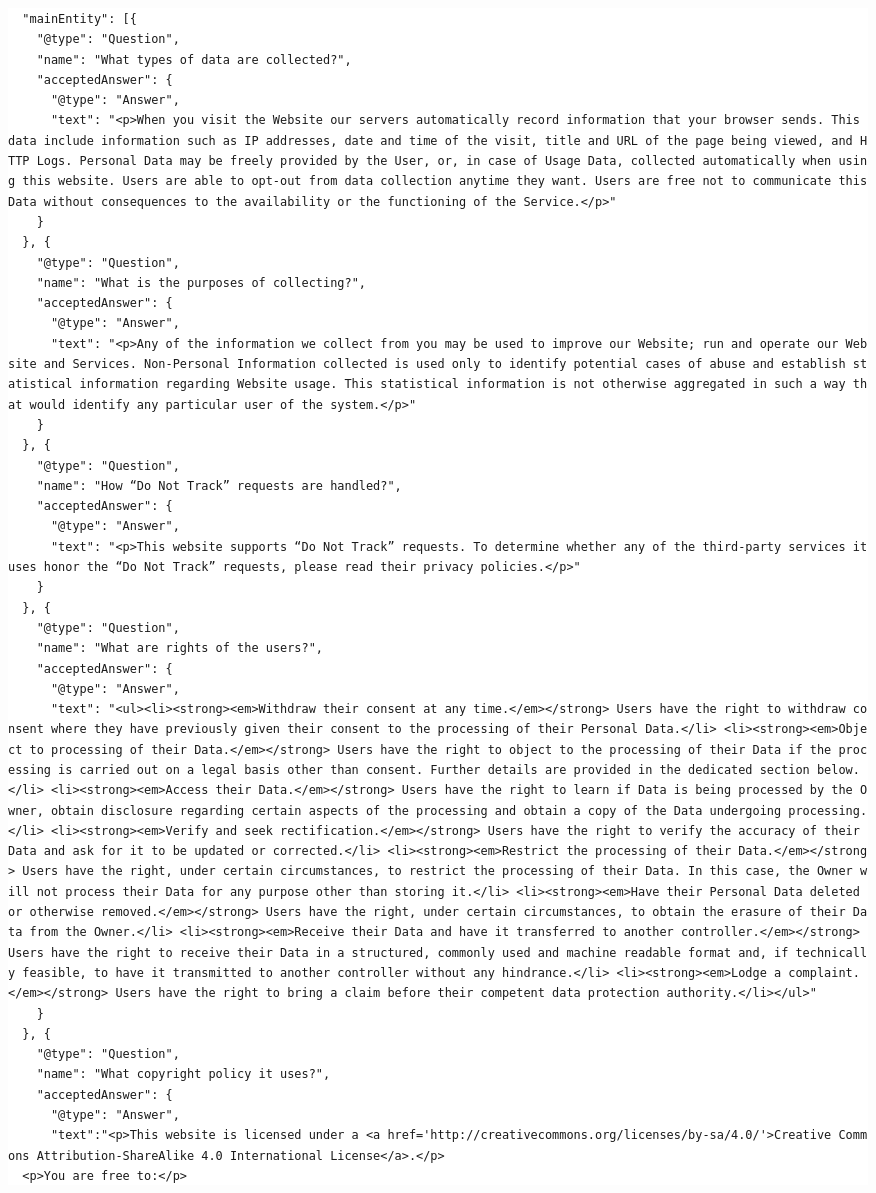 	  "mainEntity": [{
	    "@type": "Question",
	    "name": "What types of data are collected?",
	    "acceptedAnswer": {
	      "@type": "Answer",
	      "text": "<p>When you visit the Website our servers automatically record information that your browser sends. This data include information such as IP addresses, date and time of the visit, title and URL of the page being viewed, and HTTP Logs. Personal Data may be freely provided by the User, or, in case of Usage Data, collected automatically when using this website. Users are able to opt-out from data collection anytime they want. Users are free not to communicate this Data without consequences to the availability or the functioning of the Service.</p>"
	    }
	  }, {
	    "@type": "Question",
	    "name": "What is the purposes of collecting?",
	    "acceptedAnswer": {
	      "@type": "Answer",
	      "text": "<p>Any of the information we collect from you may be used to improve our Website; run and operate our Website and Services. Non-Personal Information collected is used only to identify potential cases of abuse and establish statistical information regarding Website usage. This statistical information is not otherwise aggregated in such a way that would identify any particular user of the system.</p>"
	    }
	  }, {
	    "@type": "Question",
	    "name": "How “Do Not Track” requests are handled?",
	    "acceptedAnswer": {
	      "@type": "Answer",
	      "text": "<p>This website supports “Do Not Track” requests. To determine whether any of the third-party services it uses honor the “Do Not Track” requests, please read their privacy policies.</p>"
	    }
	  }, {
	    "@type": "Question",
	    "name": "What are rights of the users?",
	    "acceptedAnswer": {
	      "@type": "Answer",
	      "text": "<ul><li><strong><em>Withdraw their consent at any time.</em></strong> Users have the right to withdraw consent where they have previously given their consent to the processing of their Personal Data.</li> <li><strong><em>Object to processing of their Data.</em></strong> Users have the right to object to the processing of their Data if the processing is carried out on a legal basis other than consent. Further details are provided in the dedicated section below.</li> <li><strong><em>Access their Data.</em></strong> Users have the right to learn if Data is being processed by the Owner, obtain disclosure regarding certain aspects of the processing and obtain a copy of the Data undergoing processing.</li> <li><strong><em>Verify and seek rectification.</em></strong> Users have the right to verify the accuracy of their Data and ask for it to be updated or corrected.</li> <li><strong><em>Restrict the processing of their Data.</em></strong> Users have the right, under certain circumstances, to restrict the processing of their Data. In this case, the Owner will not process their Data for any purpose other than storing it.</li> <li><strong><em>Have their Personal Data deleted or otherwise removed.</em></strong> Users have the right, under certain circumstances, to obtain the erasure of their Data from the Owner.</li> <li><strong><em>Receive their Data and have it transferred to another controller.</em></strong> Users have the right to receive their Data in a structured, commonly used and machine readable format and, if technically feasible, to have it transmitted to another controller without any hindrance.</li> <li><strong><em>Lodge a complaint.</em></strong> Users have the right to bring a claim before their competent data protection authority.</li></ul>"
	    }
	  }, {
	    "@type": "Question",
	    "name": "What copyright policy it uses?",
	    "acceptedAnswer": {
	      "@type": "Answer",
	      "text":"<p>This website is licensed under a <a href='http://creativecommons.org/licenses/by-sa/4.0/'>Creative Commons Attribution-ShareAlike 4.0 International License</a>.</p>
	  <p>You are free to:</p>